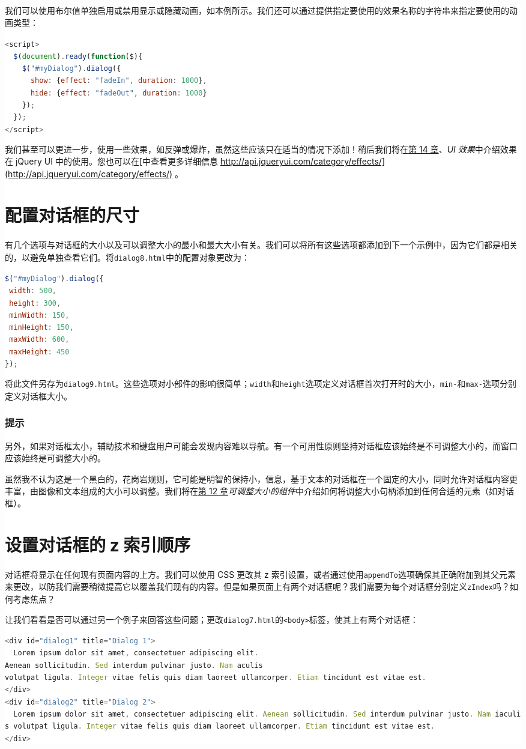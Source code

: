我们可以使用布尔值单独启用或禁用显示或隐藏动画，如本例所示。我们还可以通过提供指定要使用的效果名称的字符串来指定要使用的动画类型：

```js
<script>
  $(document).ready(function($){
    $("#myDialog").dialog({
      show: {effect: "fadeIn", duration: 1000},
      hide: {effect: "fadeOut", duration: 1000}
    });
  });
</script>
```

我们甚至可以更进一步，使用一些效果，如反弹或爆炸，虽然这些应该只在适当的情况下添加！稍后我们将在[第 14 章](14.html "Chapter 14. UI Effects")、*UI 效果*中介绍效果在 jQuery UI 中的使用。您也可以在[中查看更多详细信息 http://api.jqueryui.com/category/effects/](http://api.jqueryui.com/category/effects/) 。

# 配置对话框的尺寸

有几个选项与对话框的大小以及可以调整大小的最小和最大大小有关。我们可以将所有这些选项都添加到下一个示例中，因为它们都是相关的，以避免单独查看它们。将`dialog8.html`中的配置对象更改为：

```js
$("#myDialog").dialog({
 width: 500,
 height: 300,
 minWidth: 150,
 minHeight: 150,
 maxWidth: 600,
 maxHeight: 450
});
```

将此文件另存为`dialog9.html`。这些选项对小部件的影响很简单；`width`和`height`选项定义对话框首次打开时的大小，`min-`和`max-`选项分别定义对话框大小。

### 提示

另外，如果对话框太小，辅助技术和键盘用户可能会发现内容难以导航。有一个可用性原则坚持对话框应该始终是不可调整大小的，而窗口应该始终是可调整大小的。

虽然我不认为这是一个黑白的，花岗岩规则，它可能是明智的保持小，信息，基于文本的对话框在一个固定的大小，同时允许对话框内容更丰富，由图像和文本组成的大小可以调整。我们将在[第 12 章](12.html "Chapter 12. The Resizable Component")*可调整大小的组件*中介绍如何将调整大小句柄添加到任何合适的元素（如对话框）。

# 设置对话框的 z 索引顺序

对话框将显示在任何现有页面内容的上方。我们可以使用 CSS 更改其 z 索引设置，或者通过使用`appendTo`选项确保其正确附加到其父元素来更改，以防我们需要稍微提高它以覆盖我们现有的内容。但是如果页面上有两个对话框呢？我们需要为每个对话框分别定义`zIndex`吗？如何考虑焦点？

让我们看看是否可以通过另一个例子来回答这些问题；更改`dialog7.html`的`<body>`标签，使其上有两个对话框：

```js
<div id="dialog1" title="Dialog 1">
  Lorem ipsum dolor sit amet, consectetuer adipiscing elit.
Aenean sollicitudin. Sed interdum pulvinar justo. Nam aculis
volutpat ligula. Integer vitae felis quis diam laoreet ullamcorper. Etiam tincidunt est vitae est.
</div>
<div id="dialog2" title="Dialog 2">
  Lorem ipsum dolor sit amet, consectetuer adipiscing elit. Aenean sollicitudin. Sed interdum pulvinar justo. Nam iaculis volutpat ligula. Integer vitae felis quis diam laoreet ullamcorper. Etiam tincidunt est vitae est.
</div>
```
